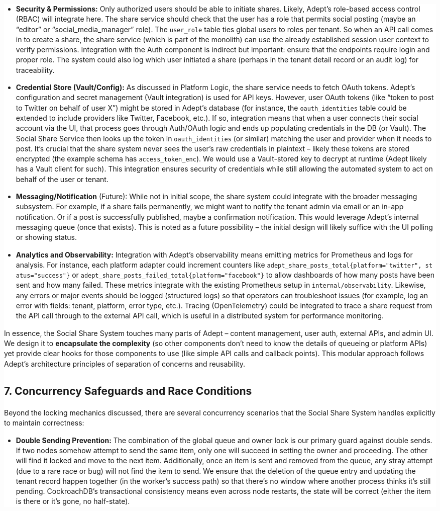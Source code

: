 * **Security & Permissions:** Only authorized users should be able to initiate shares.  Likely, Adept’s role-based access control (RBAC) will integrate here.  The share service should check that the user has a role that permits social posting (maybe an “editor” or “social\_media\_manager” role).  The `user_role` table ties global users to roles per tenant.  So when an API call comes in to create a share, the share service (which is part of the monolith) can use the already established session user context to verify permissions.  Integration with the Auth component is indirect but important: ensure that the endpoints require login and proper role.  The system could also log which user initiated a share (perhaps in the tenant detail record or an audit log) for traceability.

* **Credential Store (Vault/Config):** As discussed in Platform Logic, the share service needs to fetch OAuth tokens.  Adept’s configuration and secret management (Vault integration) is used for API keys.  However, user OAuth tokens (like “token to post to Twitter on behalf of user X”) might be stored in Adept’s database (for instance, the `oauth_identities` table could be extended to include providers like Twitter, Facebook, etc.).  If so, integration means that when a user connects their social account via the UI, that process goes through Auth/OAuth logic and ends up populating credentials in the DB (or Vault).  The Social Share Service then looks up the token in `oauth_identities` (or similar) matching the user and provider when it needs to post.  It’s crucial that the share system never sees the user’s raw credentials in plaintext – likely these tokens are stored encrypted (the example schema has `access_token_enc`).  We would use a Vault-stored key to decrypt at runtime (Adept likely has a Vault client for such).  This integration ensures security of credentials while still allowing the automated system to act on behalf of the user or tenant.

* **Messaging/Notification** (Future): While not in initial scope, the share system could integrate with the broader messaging subsystem.  For example, if a share fails permanently, we might want to notify the tenant admin via email or an in-app notification.  Or if a post is successfully published, maybe a confirmation notification.  This would leverage Adept’s internal messaging queue (once that exists).  This is noted as a future possibility – the initial design will likely suffice with the UI polling or showing status.

* **Analytics and Observability:** Integration with Adept’s observability means emitting metrics for Prometheus and logs for analysis.  For instance, each platform adapter could increment counters like `adept_share_posts_total{platform="twitter", status="success"}` or `adept_share_posts_failed_total{platform="facebook"}` to allow dashboards of how many posts have been sent and how many failed.  These metrics integrate with the existing Prometheus setup in `internal/observability`.  Likewise, any errors or major events should be logged (structured logs) so that operators can troubleshoot issues (for example, log an error with fields: tenant, platform, error type, etc.).  Tracing (OpenTelemetry) could be integrated to trace a share request from the API call through to the external API call, which is useful in a distributed system for performance monitoring.

In essence, the Social Share System touches many parts of Adept – content management, user auth, external APIs, and admin UI.  We design it to **encapsulate the complexity** (so other components don’t need to know the details of queueing or platform APIs) yet provide clear hooks for those components to use (like simple API calls and callback points).  This modular approach follows Adept’s architecture principles of separation of concerns and reusability.

## 7. Concurrency Safeguards and Race Conditions

Beyond the locking mechanics discussed, there are several concurrency scenarios that the Social Share System handles explicitly to maintain correctness:

* **Double Sending Prevention:** The combination of the global queue and owner lock is our primary guard against double sends.  If two nodes somehow attempt to send the same item, only one will succeed in setting the owner and proceeding.  The other will find it locked and move to the next item.  Additionally, once an item is sent and removed from the queue, any stray attempt (due to a rare race or bug) will not find the item to send.  We ensure that the deletion of the queue entry and updating the tenant record happen together (in the worker’s success path) so that there’s no window where another process thinks it’s still pending.  CockroachDB’s transactional consistency means even across node restarts, the state will be correct (either the item is there or it’s gone, no half-state).
